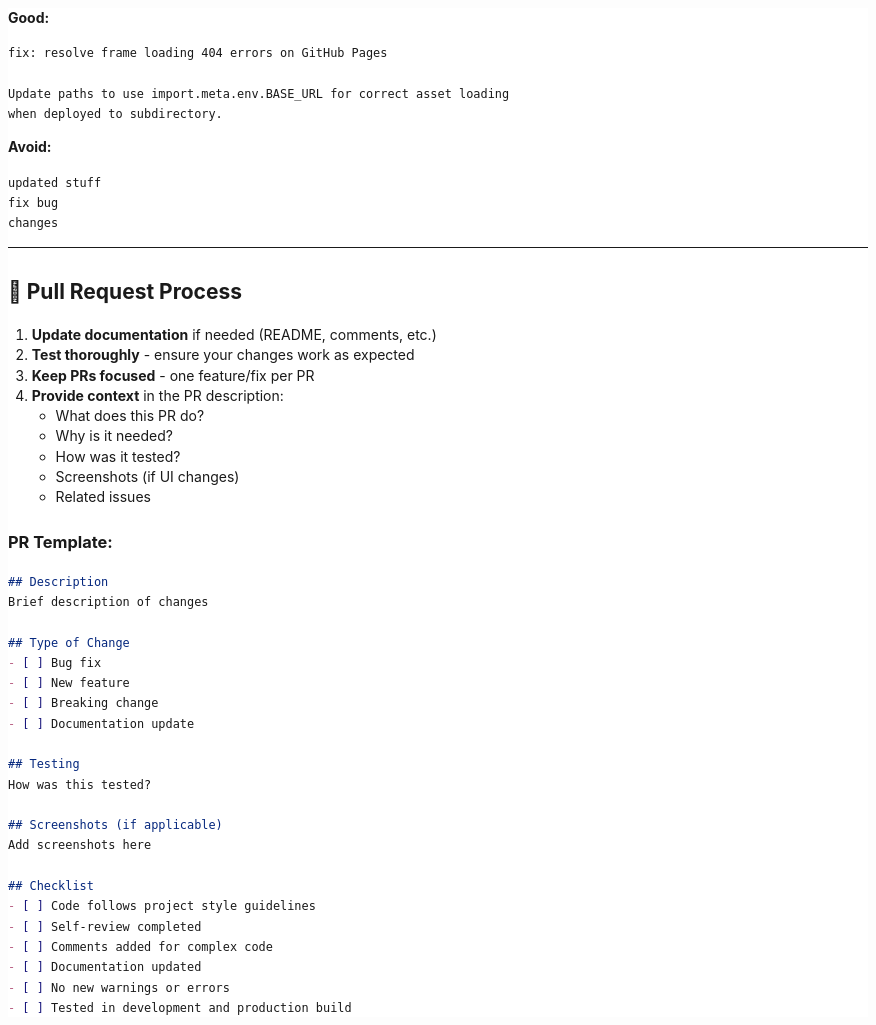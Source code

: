 **Good:**
```
fix: resolve frame loading 404 errors on GitHub Pages

Update paths to use import.meta.env.BASE_URL for correct asset loading
when deployed to subdirectory.
```

**Avoid:**
```
updated stuff
fix bug
changes
```

---

## 🔀 Pull Request Process

1. **Update documentation** if needed (README, comments, etc.)
2. **Test thoroughly** - ensure your changes work as expected
3. **Keep PRs focused** - one feature/fix per PR
4. **Provide context** in the PR description:
   - What does this PR do?
   - Why is it needed?
   - How was it tested?
   - Screenshots (if UI changes)
   - Related issues

### PR Template:

```markdown
## Description
Brief description of changes

## Type of Change
- [ ] Bug fix
- [ ] New feature
- [ ] Breaking change
- [ ] Documentation update

## Testing
How was this tested?

## Screenshots (if applicable)
Add screenshots here

## Checklist
- [ ] Code follows project style guidelines
- [ ] Self-review completed
- [ ] Comments added for complex code
- [ ] Documentation updated
- [ ] No new warnings or errors
- [ ] Tested in development and production build
```
